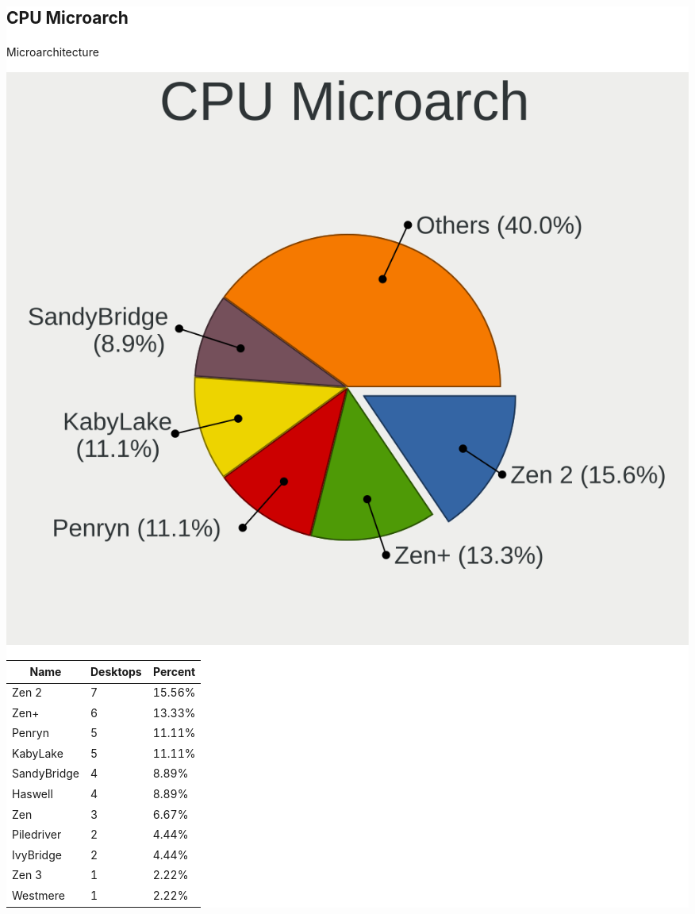 CPU Microarch
-------------

Microarchitecture

![CPU Microarch](./images/pie_chart_bsd/cpu_microarch.svg)


| Name        | Desktops | Percent |
|-------------|----------|---------|
| Zen 2       | 7        | 15.56%  |
| Zen+        | 6        | 13.33%  |
| Penryn      | 5        | 11.11%  |
| KabyLake    | 5        | 11.11%  |
| SandyBridge | 4        | 8.89%   |
| Haswell     | 4        | 8.89%   |
| Zen         | 3        | 6.67%   |
| Piledriver  | 2        | 4.44%   |
| IvyBridge   | 2        | 4.44%   |
| Zen 3       | 1        | 2.22%   |
| Westmere    | 1        | 2.22%   |